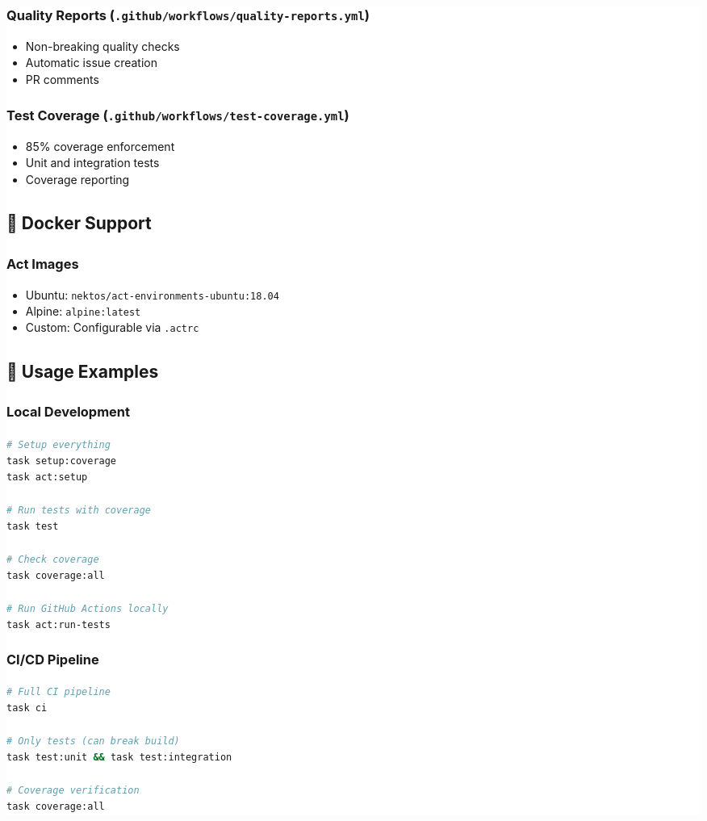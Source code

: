 ### **Quality Reports** (`.github/workflows/quality-reports.yml`)
- Non-breaking quality checks
- Automatic issue creation
- PR comments

### **Test Coverage** (`.github/workflows/test-coverage.yml`)
- 85% coverage enforcement
- Unit and integration tests
- Coverage reporting

## 🐳 **Docker Support**

### **Act Images**
- Ubuntu: `nektos/act-environments-ubuntu:18.04`
- Alpine: `alpine:latest`
- Custom: Configurable via `.actrc`

## 📝 **Usage Examples**

### **Local Development**
```bash
# Setup everything
task setup:coverage
task act:setup

# Run tests with coverage
task test

# Check coverage
task coverage:all

# Run GitHub Actions locally
task act:run-tests
```

### **CI/CD Pipeline**
```bash
# Full CI pipeline
task ci

# Only tests (can break build)
task test:unit && task test:integration

# Coverage verification
task coverage:all
```
